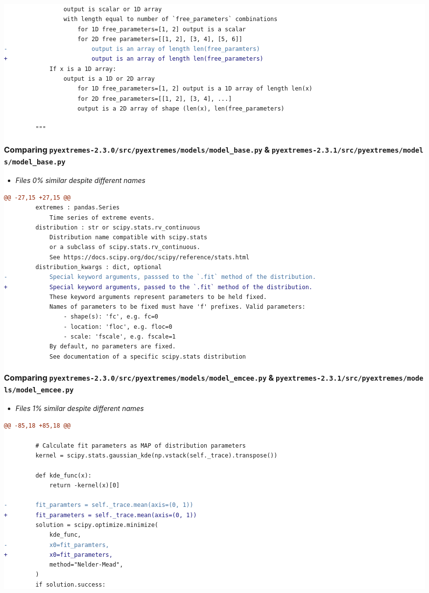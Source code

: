 ```diff
                 output is scalar or 1D array
                 with length equal to number of `free_parameters` combinations
                     for 1D free_parameters=[1, 2] output is a scalar
                     for 2D free parameters=[[1, 2], [3, 4], [5, 6]]
-                        output is an array of length len(free_paramters)
+                        output is an array of length len(free_parameters)
             If x is a 1D array:
                 output is a 1D or 2D array
                     for 1D free_parameters=[1, 2] output is a 1D array of length len(x)
                     for 2D free_parameters=[[1, 2], [3, 4], ...]
                     output is a 2D array of shape (len(x), len(free_parameters)
 
         """
```

### Comparing `pyextremes-2.3.0/src/pyextremes/models/model_base.py` & `pyextremes-2.3.1/src/pyextremes/models/model_base.py`

 * *Files 0% similar despite different names*

```diff
@@ -27,15 +27,15 @@
         extremes : pandas.Series
             Time series of extreme events.
         distribution : str or scipy.stats.rv_continuous
             Distribution name compatible with scipy.stats
             or a subclass of scipy.stats.rv_continuous.
             See https://docs.scipy.org/doc/scipy/reference/stats.html
         distribution_kwargs : dict, optional
-            Special keyword arguments, passsed to the `.fit` method of the distribution.
+            Special keyword arguments, passed to the `.fit` method of the distribution.
             These keyword arguments represent parameters to be held fixed.
             Names of parameters to be fixed must have 'f' prefixes. Valid parameters:
                 - shape(s): 'fc', e.g. fc=0
                 - location: 'floc', e.g. floc=0
                 - scale: 'fscale', e.g. fscale=1
             By default, no parameters are fixed.
             See documentation of a specific scipy.stats distribution
```

### Comparing `pyextremes-2.3.0/src/pyextremes/models/model_emcee.py` & `pyextremes-2.3.1/src/pyextremes/models/model_emcee.py`

 * *Files 1% similar despite different names*

```diff
@@ -85,18 +85,18 @@
 
         # Calculate fit parameters as MAP of distribution parameters
         kernel = scipy.stats.gaussian_kde(np.vstack(self._trace).transpose())
 
         def kde_func(x):
             return -kernel(x)[0]
 
-        fit_paramters = self._trace.mean(axis=(0, 1))
+        fit_parameters = self._trace.mean(axis=(0, 1))
         solution = scipy.optimize.minimize(
             kde_func,
-            x0=fit_paramters,
+            x0=fit_parameters,
             method="Nelder-Mead",
         )
         if solution.success:
```